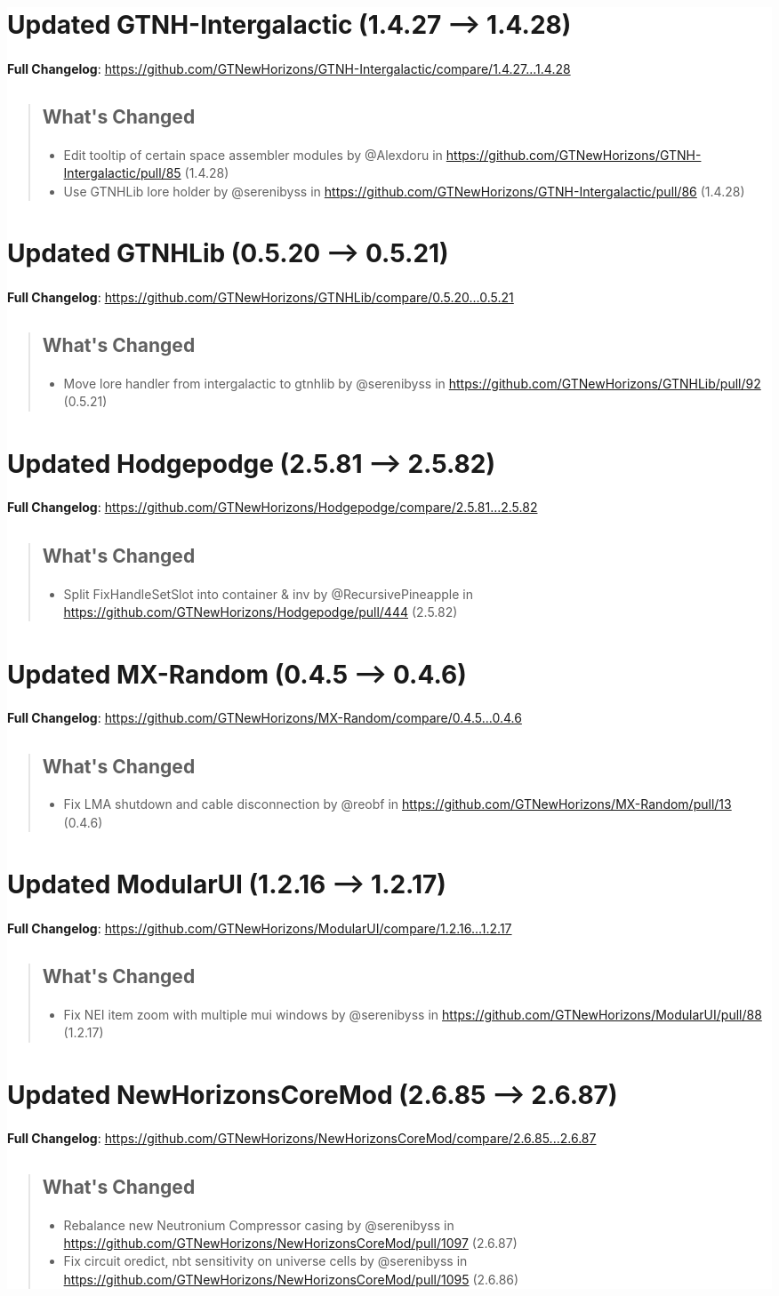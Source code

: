 # Updated GTNH-Intergalactic (1.4.27 -->  1.4.28)
**Full Changelog**: https://github.com/GTNewHorizons/GTNH-Intergalactic/compare/1.4.27...1.4.28
>## What's Changed
> * Edit tooltip of certain space assembler modules by @Alexdoru in https://github.com/GTNewHorizons/GTNH-Intergalactic/pull/85 (1.4.28)
> * Use GTNHLib lore holder by @serenibyss in https://github.com/GTNewHorizons/GTNH-Intergalactic/pull/86 (1.4.28)
>

# Updated GTNHLib (0.5.20 -->  0.5.21)
**Full Changelog**: https://github.com/GTNewHorizons/GTNHLib/compare/0.5.20...0.5.21
>## What's Changed
> * Move lore handler from intergalactic to gtnhlib by @serenibyss in https://github.com/GTNewHorizons/GTNHLib/pull/92 (0.5.21)
>

# Updated Hodgepodge (2.5.81 -->  2.5.82)
**Full Changelog**: https://github.com/GTNewHorizons/Hodgepodge/compare/2.5.81...2.5.82
>## What's Changed
> * Split FixHandleSetSlot into container & inv by @RecursivePineapple in https://github.com/GTNewHorizons/Hodgepodge/pull/444 (2.5.82)
>

# Updated MX-Random (0.4.5 -->  0.4.6)
**Full Changelog**: https://github.com/GTNewHorizons/MX-Random/compare/0.4.5...0.4.6
>## What's Changed
> * Fix LMA shutdown and cable disconnection by @reobf in https://github.com/GTNewHorizons/MX-Random/pull/13 (0.4.6)
>

# Updated ModularUI (1.2.16 -->  1.2.17)
**Full Changelog**: https://github.com/GTNewHorizons/ModularUI/compare/1.2.16...1.2.17
>## What's Changed
> * Fix NEI item zoom with multiple mui windows by @serenibyss in https://github.com/GTNewHorizons/ModularUI/pull/88 (1.2.17)
>

# Updated NewHorizonsCoreMod (2.6.85 -->  2.6.87)
**Full Changelog**: https://github.com/GTNewHorizons/NewHorizonsCoreMod/compare/2.6.85...2.6.87
>## What's Changed
> * Rebalance new Neutronium Compressor casing by @serenibyss in https://github.com/GTNewHorizons/NewHorizonsCoreMod/pull/1097 (2.6.87)
> * Fix circuit oredict, nbt sensitivity on universe cells by @serenibyss in https://github.com/GTNewHorizons/NewHorizonsCoreMod/pull/1095 (2.6.86)
>
